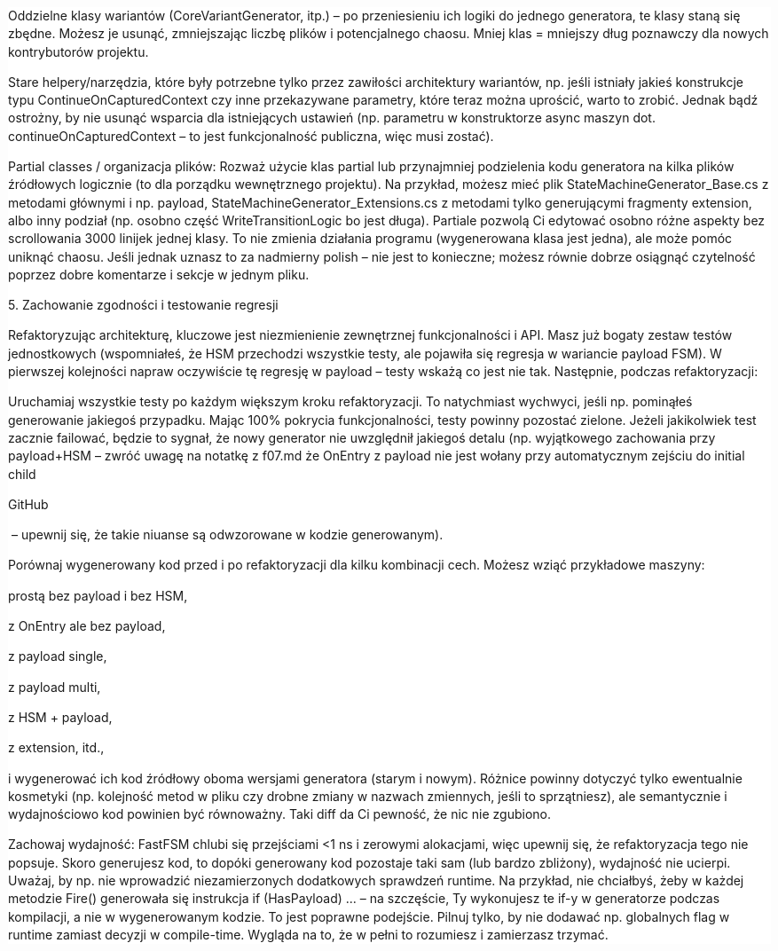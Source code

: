 Oddzielne klasy wariantów (CoreVariantGenerator, itp.) – po przeniesieniu ich logiki do jednego generatora, te klasy staną się zbędne. Możesz je usunąć, zmniejszając liczbę plików i potencjalnego chaosu. Mniej klas = mniejszy dług poznawczy dla nowych kontrybutorów projektu.

Stare helpery/narzędzia, które były potrzebne tylko przez zawiłości architektury wariantów, np. jeśli istniały jakieś konstrukcje typu ContinueOnCapturedContext czy inne przekazywane parametry, które teraz można uprościć, warto to zrobić. Jednak bądź ostrożny, by nie usunąć wsparcia dla istniejących ustawień (np. parametru w konstruktorze async maszyn dot. continueOnCapturedContext – to jest funkcjonalność publiczna, więc musi zostać).

Partial classes / organizacja plików: Rozważ użycie klas partial lub przynajmniej podzielenia kodu generatora na kilka plików źródłowych logicznie (to dla porządku wewnętrznego projektu). Na przykład, możesz mieć plik StateMachineGenerator\_Base.cs z metodami głównymi i np. payload, StateMachineGenerator\_Extensions.cs z metodami tylko generującymi fragmenty extension, albo inny podział (np. osobno część WriteTransitionLogic bo jest długa). Partiale pozwolą Ci edytować osobno różne aspekty bez scrollowania 3000 linijek jednej klasy. To nie zmienia działania programu (wygenerowana klasa jest jedna), ale może pomóc uniknąć chaosu. Jeśli jednak uznasz to za nadmierny polish – nie jest to konieczne; możesz równie dobrze osiągnąć czytelność poprzez dobre komentarze i sekcje w jednym pliku.

5\. Zachowanie zgodności i testowanie regresji

Refaktoryzując architekturę, kluczowe jest niezmienienie zewnętrznej funkcjonalności i API. Masz już bogaty zestaw testów jednostkowych (wspomniałeś, że HSM przechodzi wszystkie testy, ale pojawiła się regresja w wariancie payload FSM). W pierwszej kolejności napraw oczywiście tę regresję w payload – testy wskażą co jest nie tak. Następnie, podczas refaktoryzacji:

Uruchamiaj wszystkie testy po każdym większym kroku refaktoryzacji. To natychmiast wychwyci, jeśli np. pominąłeś generowanie jakiegoś przypadku. Mając 100% pokrycia funkcjonalności, testy powinny pozostać zielone. Jeżeli jakikolwiek test zacznie failować, będzie to sygnał, że nowy generator nie uwzględnił jakiegoś detalu (np. wyjątkowego zachowania przy payload+HSM – zwróć uwagę na notatkę z f07.md że OnEntry z payload nie jest wołany przy automatycznym zejściu do initial child

GitHub

&nbsp;– upewnij się, że takie niuanse są odwzorowane w kodzie generowanym).

Porównaj wygenerowany kod przed i po refaktoryzacji dla kilku kombinacji cech. Możesz wziąć przykładowe maszyny:

prostą bez payload i bez HSM,

z OnEntry ale bez payload,

z payload single,

z payload multi,

z HSM + payload,

z extension, itd.,

i wygenerować ich kod źródłowy oboma wersjami generatora (starym i nowym). Różnice powinny dotyczyć tylko ewentualnie kosmetyki (np. kolejność metod w pliku czy drobne zmiany w nazwach zmiennych, jeśli to sprzątniesz), ale semantycznie i wydajnościowo kod powinien być równoważny. Taki diff da Ci pewność, że nic nie zgubiono.

Zachowaj wydajność: FastFSM chlubi się przejściami <1 ns i zerowymi alokacjami, więc upewnij się, że refaktoryzacja tego nie popsuje. Skoro generujesz kod, to dopóki generowany kod pozostaje taki sam (lub bardzo zbliżony), wydajność nie ucierpi. Uważaj, by np. nie wprowadzić niezamierzonych dodatkowych sprawdzeń runtime. Na przykład, nie chciałbyś, żeby w każdej metodzie Fire() generowała się instrukcja if (HasPayload) ... – na szczęście, Ty wykonujesz te if-y w generatorze podczas kompilacji, a nie w wygenerowanym kodzie. To jest poprawne podejście. Pilnuj tylko, by nie dodawać np. globalnych flag w runtime zamiast decyzji w compile-time. Wygląda na to, że w pełni to rozumiesz i zamierzasz trzymać.

